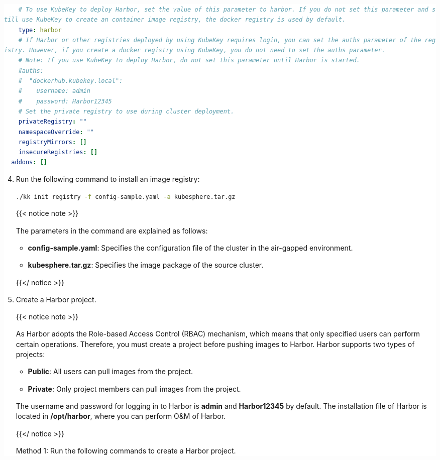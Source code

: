    ```yaml
       # To use KubeKey to deploy Harbor, set the value of this parameter to harbor. If you do not set this parameter and still use KubeKey to create an container image registry, the docker registry is used by default.
       type: harbor
       # If Harbor or other registries deployed by using KubeKey requires login, you can set the auths parameter of the registry. However, if you create a docker registry using KubeKey, you do not need to set the auths parameter.
       # Note: If you use KubeKey to deploy Harbor, do not set this parameter until Harbor is started.
       #auths:
       #  "dockerhub.kubekey.local":
       #    username: admin
       #    password: Harbor12345
       # Set the private registry to use during cluster deployment.
       privateRegistry: ""
       namespaceOverride: ""
       registryMirrors: []
       insecureRegistries: []
     addons: []
   ```


4. Run the following command to install an image registry:

   ```bash
   ./kk init registry -f config-sample.yaml -a kubesphere.tar.gz
   ```
   {{< notice note >}}

   The parameters in the command are explained as follows:

   - **config-sample.yaml**: Specifies the configuration file of the cluster in the air-gapped environment.

   - **kubesphere.tar.gz**: Specifies the image package of the source cluster.

    {{</ notice >}}

5. Create a Harbor project.
   
   {{< notice note >}}

   As Harbor adopts the Role-based Access Control (RBAC) mechanism, which means that only specified users can perform certain operations. Therefore, you must create a project before pushing images to Harbor. Harbor supports two types of projects:

   - **Public**: All users can pull images from the project.

   - **Private**: Only project members can pull images from the project.

   The username and password for logging in to Harbor is **admin** and **Harbor12345** by default. The installation file of Harbor is located in **/opt/harbor**, where you can perform O&M of Harbor.


  
    {{</ notice >}}

   Method 1: Run the following commands to create a Harbor project.
